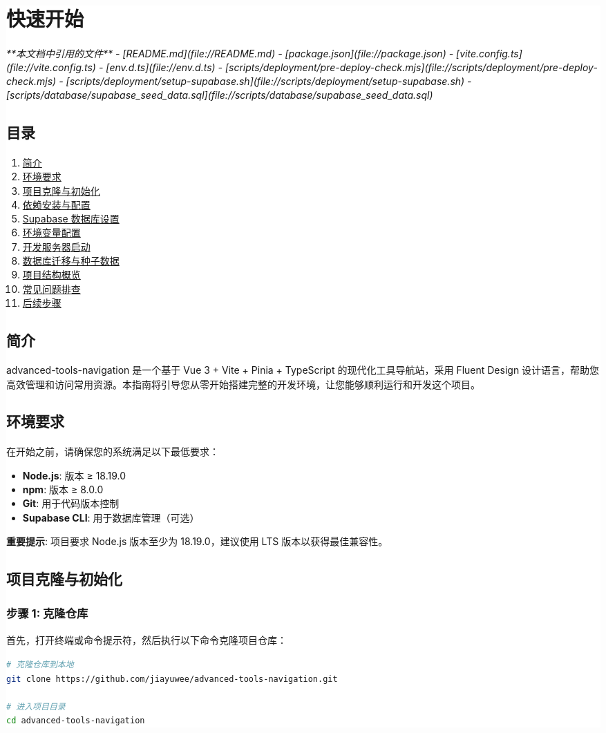 # 快速开始

<cite>
**本文档中引用的文件**
- [README.md](file://README.md)
- [package.json](file://package.json)
- [vite.config.ts](file://vite.config.ts)
- [env.d.ts](file://env.d.ts)
- [scripts/deployment/pre-deploy-check.mjs](file://scripts/deployment/pre-deploy-check.mjs)
- [scripts/deployment/setup-supabase.sh](file://scripts/deployment/setup-supabase.sh)
- [scripts/database/supabase_seed_data.sql](file://scripts/database/supabase_seed_data.sql)
</cite>

## 目录
1. [简介](#简介)
2. [环境要求](#环境要求)
3. [项目克隆与初始化](#项目克隆与初始化)
4. [依赖安装与配置](#依赖安装与配置)
5. [Supabase 数据库设置](#supabase-数据库设置)
6. [环境变量配置](#环境变量配置)
7. [开发服务器启动](#开发服务器启动)
8. [数据库迁移与种子数据](#数据库迁移与种子数据)
9. [项目结构概览](#项目结构概览)
10. [常见问题排查](#常见问题排查)
11. [后续步骤](#后续步骤)

## 简介

advanced-tools-navigation 是一个基于 Vue 3 + Vite + Pinia + TypeScript 的现代化工具导航站，采用 Fluent Design 设计语言，帮助您高效管理和访问常用资源。本指南将引导您从零开始搭建完整的开发环境，让您能够顺利运行和开发这个项目。

## 环境要求

在开始之前，请确保您的系统满足以下最低要求：

- **Node.js**: 版本 ≥ 18.19.0
- **npm**: 版本 ≥ 8.0.0
- **Git**: 用于代码版本控制
- **Supabase CLI**: 用于数据库管理（可选）

**重要提示**: 项目要求 Node.js 版本至少为 18.19.0，建议使用 LTS 版本以获得最佳兼容性。

## 项目克隆与初始化

### 步骤 1: 克隆仓库

首先，打开终端或命令提示符，然后执行以下命令克隆项目仓库：

```bash
# 克隆仓库到本地
git clone https://github.com/jiayuwee/advanced-tools-navigation.git

# 进入项目目录
cd advanced-tools-navigation
```
